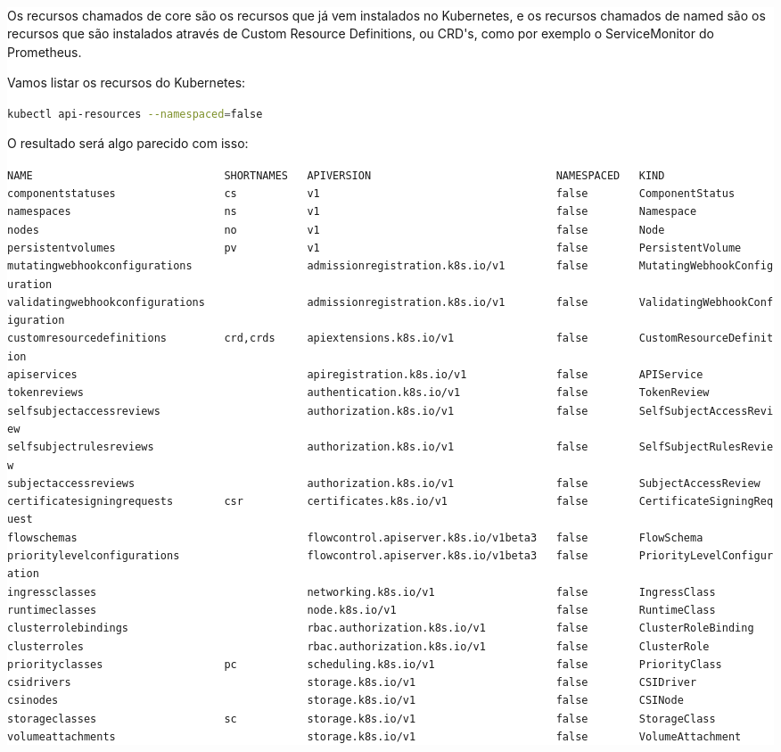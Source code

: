Os recursos chamados de core são os recursos que já vem instalados no Kubernetes, e os recursos chamados de named são os recursos que são instalados através de Custom Resource Definitions, ou CRD's, como por exemplo o ServiceMonitor do Prometheus.

Vamos listar os recursos do Kubernetes:

```bash
kubectl api-resources --namespaced=false
```

O resultado será algo parecido com isso:

```text
NAME                              SHORTNAMES   APIVERSION                             NAMESPACED   KIND
componentstatuses                 cs           v1                                     false        ComponentStatus
namespaces                        ns           v1                                     false        Namespace
nodes                             no           v1                                     false        Node
persistentvolumes                 pv           v1                                     false        PersistentVolume
mutatingwebhookconfigurations                  admissionregistration.k8s.io/v1        false        MutatingWebhookConfiguration
validatingwebhookconfigurations                admissionregistration.k8s.io/v1        false        ValidatingWebhookConfiguration
customresourcedefinitions         crd,crds     apiextensions.k8s.io/v1                false        CustomResourceDefinition
apiservices                                    apiregistration.k8s.io/v1              false        APIService
tokenreviews                                   authentication.k8s.io/v1               false        TokenReview
selfsubjectaccessreviews                       authorization.k8s.io/v1                false        SelfSubjectAccessReview
selfsubjectrulesreviews                        authorization.k8s.io/v1                false        SelfSubjectRulesReview
subjectaccessreviews                           authorization.k8s.io/v1                false        SubjectAccessReview
certificatesigningrequests        csr          certificates.k8s.io/v1                 false        CertificateSigningRequest
flowschemas                                    flowcontrol.apiserver.k8s.io/v1beta3   false        FlowSchema
prioritylevelconfigurations                    flowcontrol.apiserver.k8s.io/v1beta3   false        PriorityLevelConfiguration
ingressclasses                                 networking.k8s.io/v1                   false        IngressClass
runtimeclasses                                 node.k8s.io/v1                         false        RuntimeClass
clusterrolebindings                            rbac.authorization.k8s.io/v1           false        ClusterRoleBinding
clusterroles                                   rbac.authorization.k8s.io/v1           false        ClusterRole
priorityclasses                   pc           scheduling.k8s.io/v1                   false        PriorityClass
csidrivers                                     storage.k8s.io/v1                      false        CSIDriver
csinodes                                       storage.k8s.io/v1                      false        CSINode
storageclasses                    sc           storage.k8s.io/v1                      false        StorageClass
volumeattachments                              storage.k8s.io/v1                      false        VolumeAttachment
```

